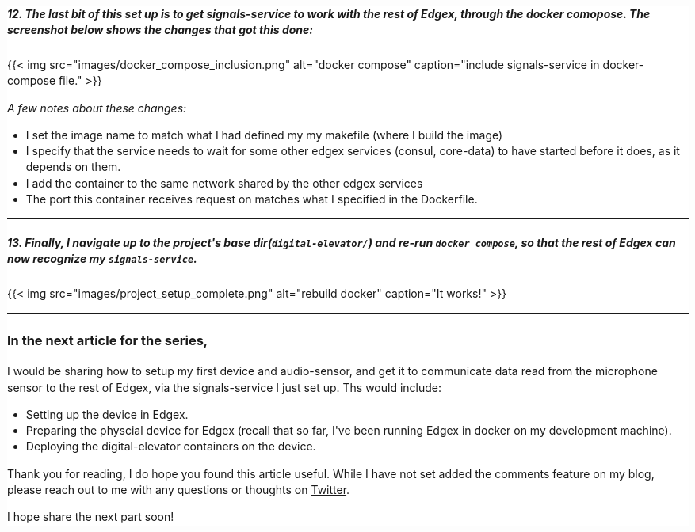 
##### 12. The last bit of this set up is to get signals-service to work with the rest of Edgex, through the docker comopose. The screenshot below shows the changes that got this done:
{{< img src="images/docker_compose_inclusion.png" alt="docker compose" caption="include signals-service in docker-compose file." >}}

*A few notes about these changes:*
- I set the image name to match what I had defined my my makefile (where I build the image)
- I specify that the service needs to wait for some other edgex services (consul, core-data) to have started before it does, as it depends on them.
- I add the container to the same network shared by the other edgex services
- The port this container receives request on matches what I specified in the Dockerfile.

---

##### 13. Finally, I navigate up to the project's base dir(`digital-elevator/`) and re-run `docker compose`, so that the rest of Edgex can now recognize my `signals-service`.
{{< img src="images/project_setup_complete.png" alt="rebuild docker" caption="It works!" >}}



---



### In the next article for the series,
I would be sharing how to setup my first device and audio-sensor, and get it to communicate data read from the microphone sensor to the rest of Edgex, via the signals-service I just set up. Ths would include:

- Setting up the [device](https://docs.edgexfoundry.org/3.1/general/Definitions/#device) in Edgex.
- Preparing the physcial device for Edgex (recall that so far, I've been running Edgex in docker on my development machine).
- Deploying the digital-elevator containers on the device.


Thank you for reading, I do hope you found this article useful.
While I have not set added the comments feature on my blog, please reach out to me with any questions or thoughts on [Twitter](https://www.twitter.com/@osifo__).

I hope share the next part soon!

